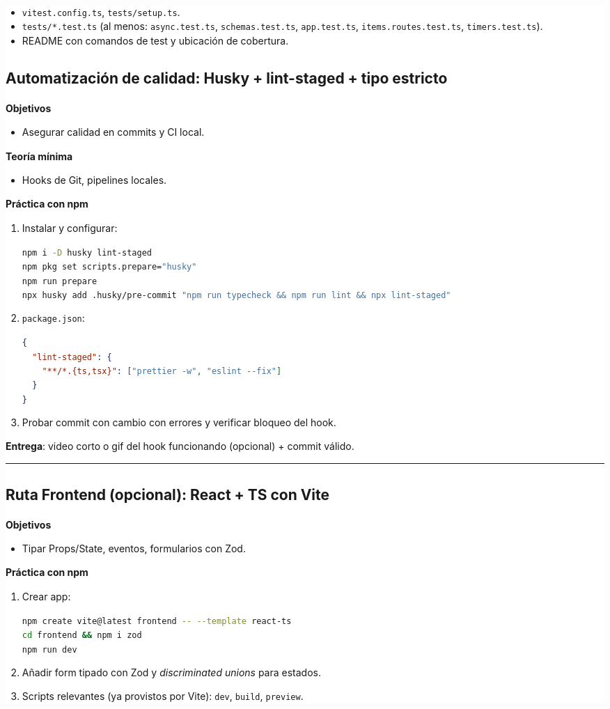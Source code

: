 * `vitest.config.ts`, `tests/setup.ts`.
* `tests/*.test.ts` (al menos: `async.test.ts`, `schemas.test.ts`, `app.test.ts`, `items.routes.test.ts`, `timers.test.ts`).
* README con comandos de test y ubicación de cobertura.


## Automatización de calidad: Husky + lint-staged + tipo estricto

**Objetivos**

* Asegurar calidad en commits y CI local.

**Teoría mínima**

* Hooks de Git, pipelines locales.

**Práctica con npm**

1. Instalar y configurar:

   ```bash
   npm i -D husky lint-staged
   npm pkg set scripts.prepare="husky"
   npm run prepare
   npx husky add .husky/pre-commit "npm run typecheck && npm run lint && npx lint-staged"
   ```
2. `package.json`:

   ```json
   {
     "lint-staged": {
       "**/*.{ts,tsx}": ["prettier -w", "eslint --fix"]
     }
   }
   ```
3. Probar commit con cambio con errores y verificar bloqueo del hook.

**Entrega**: video corto o gif del hook funcionando (opcional) + commit válido.

---

## Ruta Frontend (opcional): React + TS con Vite

**Objetivos**

* Tipar Props/State, eventos, formularios con Zod.

**Práctica con npm**

1. Crear app:

   ```bash
   npm create vite@latest frontend -- --template react-ts
   cd frontend && npm i zod
   npm run dev
   ```
2. Añadir form tipado con Zod y *discriminated unions* para estados.
3. Scripts relevantes (ya provistos por Vite): `dev`, `build`, `preview`.
